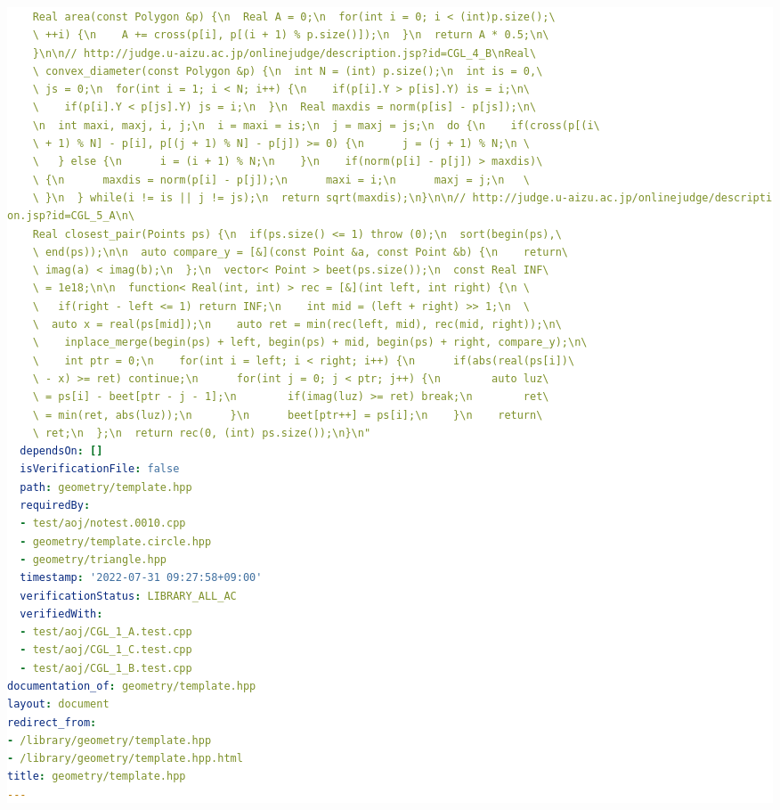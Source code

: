 ```yaml
    Real area(const Polygon &p) {\n  Real A = 0;\n  for(int i = 0; i < (int)p.size();\
    \ ++i) {\n    A += cross(p[i], p[(i + 1) % p.size()]);\n  }\n  return A * 0.5;\n\
    }\n\n// http://judge.u-aizu.ac.jp/onlinejudge/description.jsp?id=CGL_4_B\nReal\
    \ convex_diameter(const Polygon &p) {\n  int N = (int) p.size();\n  int is = 0,\
    \ js = 0;\n  for(int i = 1; i < N; i++) {\n    if(p[i].Y > p[is].Y) is = i;\n\
    \    if(p[i].Y < p[js].Y) js = i;\n  }\n  Real maxdis = norm(p[is] - p[js]);\n\
    \n  int maxi, maxj, i, j;\n  i = maxi = is;\n  j = maxj = js;\n  do {\n    if(cross(p[(i\
    \ + 1) % N] - p[i], p[(j + 1) % N] - p[j]) >= 0) {\n      j = (j + 1) % N;\n \
    \   } else {\n      i = (i + 1) % N;\n    }\n    if(norm(p[i] - p[j]) > maxdis)\
    \ {\n      maxdis = norm(p[i] - p[j]);\n      maxi = i;\n      maxj = j;\n   \
    \ }\n  } while(i != is || j != js);\n  return sqrt(maxdis);\n}\n\n// http://judge.u-aizu.ac.jp/onlinejudge/description.jsp?id=CGL_5_A\n\
    Real closest_pair(Points ps) {\n  if(ps.size() <= 1) throw (0);\n  sort(begin(ps),\
    \ end(ps));\n\n  auto compare_y = [&](const Point &a, const Point &b) {\n    return\
    \ imag(a) < imag(b);\n  };\n  vector< Point > beet(ps.size());\n  const Real INF\
    \ = 1e18;\n\n  function< Real(int, int) > rec = [&](int left, int right) {\n \
    \   if(right - left <= 1) return INF;\n    int mid = (left + right) >> 1;\n  \
    \  auto x = real(ps[mid]);\n    auto ret = min(rec(left, mid), rec(mid, right));\n\
    \    inplace_merge(begin(ps) + left, begin(ps) + mid, begin(ps) + right, compare_y);\n\
    \    int ptr = 0;\n    for(int i = left; i < right; i++) {\n      if(abs(real(ps[i])\
    \ - x) >= ret) continue;\n      for(int j = 0; j < ptr; j++) {\n        auto luz\
    \ = ps[i] - beet[ptr - j - 1];\n        if(imag(luz) >= ret) break;\n        ret\
    \ = min(ret, abs(luz));\n      }\n      beet[ptr++] = ps[i];\n    }\n    return\
    \ ret;\n  };\n  return rec(0, (int) ps.size());\n}\n"
  dependsOn: []
  isVerificationFile: false
  path: geometry/template.hpp
  requiredBy:
  - test/aoj/notest.0010.cpp
  - geometry/template.circle.hpp
  - geometry/triangle.hpp
  timestamp: '2022-07-31 09:27:58+09:00'
  verificationStatus: LIBRARY_ALL_AC
  verifiedWith:
  - test/aoj/CGL_1_A.test.cpp
  - test/aoj/CGL_1_C.test.cpp
  - test/aoj/CGL_1_B.test.cpp
documentation_of: geometry/template.hpp
layout: document
redirect_from:
- /library/geometry/template.hpp
- /library/geometry/template.hpp.html
title: geometry/template.hpp
---
```

